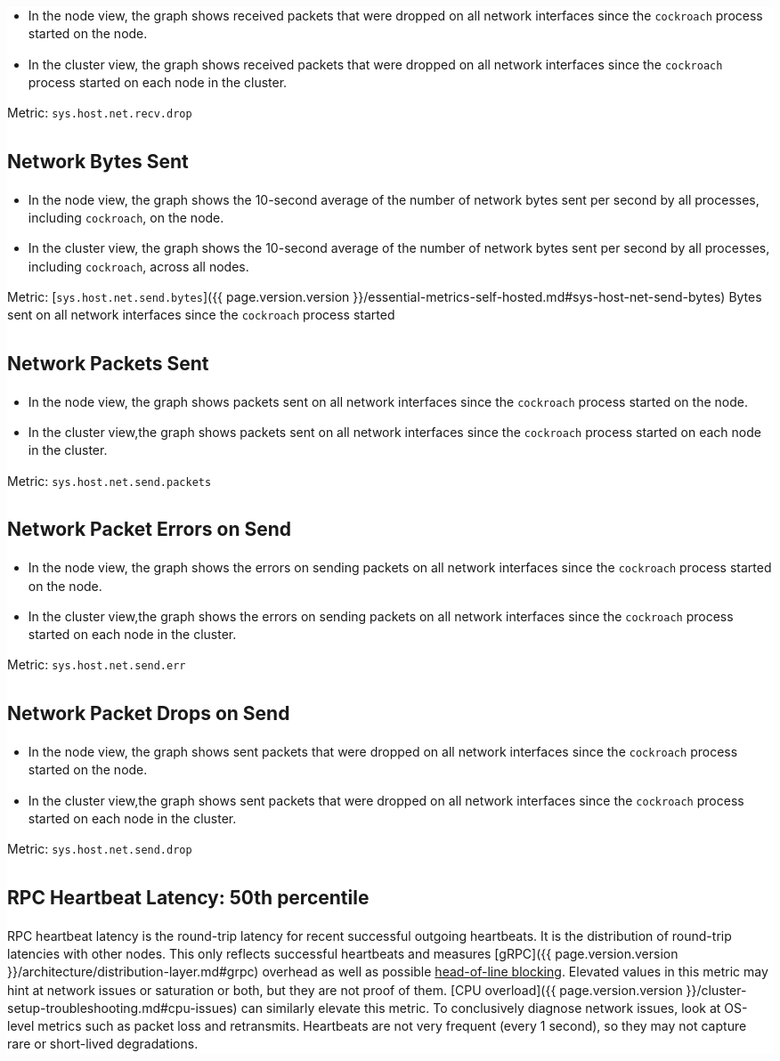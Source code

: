 - In the node view, the graph shows received packets that were dropped on all network interfaces since the `cockroach` process started on the node.

- In the cluster view, the graph shows received packets that were dropped on all network interfaces since the `cockroach` process started on each node in the cluster.

Metric: `sys.host.net.recv.drop`

## Network Bytes Sent

- In the node view, the graph shows the 10-second average of the number of network bytes sent per second by all processes, including `cockroach`, on the node.

- In the cluster view, the graph shows the 10-second average of the number of network bytes sent per second by all processes, including `cockroach`, across all nodes.

Metric: [`sys.host.net.send.bytes`]({{ page.version.version }}/essential-metrics-self-hosted.md#sys-host-net-send-bytes) Bytes sent on all network interfaces since the `cockroach` process started

## Network Packets Sent

- In the node view, the graph shows packets sent on all network interfaces since the `cockroach` process started on the node.

- In the cluster view,the graph shows packets sent on all network interfaces since the `cockroach` process started on each node in the cluster.

Metric: `sys.host.net.send.packets`

## Network Packet Errors on Send

- In the node view, the graph shows the errors on sending packets on all network interfaces since the `cockroach` process started on the node.

- In the cluster view,the graph shows the errors on sending packets on all network interfaces since the `cockroach` process started on each node in the cluster.

Metric: `sys.host.net.send.err`

## Network Packet Drops on Send

- In the node view, the graph shows sent packets that were dropped on all network interfaces since the `cockroach` process started on the node.

- In the cluster view,the graph shows sent packets that were dropped on all network interfaces since the `cockroach` process started on each node in the cluster.

Metric: `sys.host.net.send.drop`

## RPC Heartbeat Latency: 50th percentile

RPC heartbeat latency is the round-trip latency for recent successful outgoing heartbeats. It is the distribution of round-trip latencies with other nodes. This only reflects successful heartbeats and measures [gRPC]({{ page.version.version }}/architecture/distribution-layer.md#grpc) overhead as well as possible [head-of-line blocking](https://wikipedia.org/wiki/Head-of-line_blocking). Elevated values in this metric may hint at network issues or saturation or both, but they are not proof of them. [CPU overload]({{ page.version.version }}/cluster-setup-troubleshooting.md#cpu-issues) can similarly elevate this metric. To conclusively diagnose network issues, look at OS-level metrics such as packet loss and retransmits. Heartbeats are not very frequent (every 1 second), so they may not capture rare or short-lived degradations.
